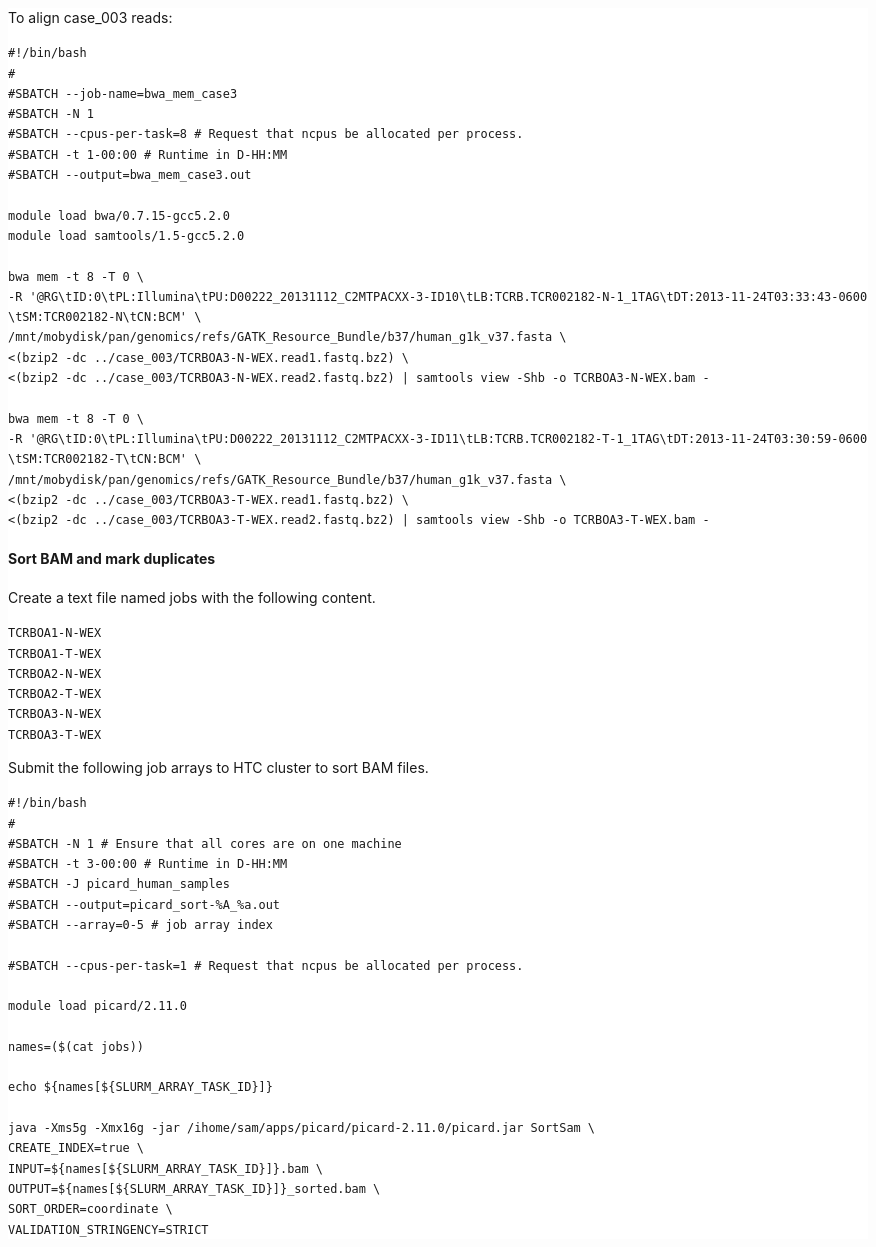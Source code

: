 To align case_003 reads:

```commandline
#!/bin/bash
#
#SBATCH --job-name=bwa_mem_case3
#SBATCH -N 1
#SBATCH --cpus-per-task=8 # Request that ncpus be allocated per process.
#SBATCH -t 1-00:00 # Runtime in D-HH:MM
#SBATCH --output=bwa_mem_case3.out
 
module load bwa/0.7.15-gcc5.2.0
module load samtools/1.5-gcc5.2.0
 
bwa mem -t 8 -T 0 \
-R '@RG\tID:0\tPL:Illumina\tPU:D00222_20131112_C2MTPACXX-3-ID10\tLB:TCRB.TCR002182-N-1_1TAG\tDT:2013-11-24T03:33:43-0600\tSM:TCR002182-N\tCN:BCM' \
/mnt/mobydisk/pan/genomics/refs/GATK_Resource_Bundle/b37/human_g1k_v37.fasta \
<(bzip2 -dc ../case_003/TCRBOA3-N-WEX.read1.fastq.bz2) \
<(bzip2 -dc ../case_003/TCRBOA3-N-WEX.read2.fastq.bz2) | samtools view -Shb -o TCRBOA3-N-WEX.bam -
 
bwa mem -t 8 -T 0 \
-R '@RG\tID:0\tPL:Illumina\tPU:D00222_20131112_C2MTPACXX-3-ID11\tLB:TCRB.TCR002182-T-1_1TAG\tDT:2013-11-24T03:30:59-0600\tSM:TCR002182-T\tCN:BCM' \
/mnt/mobydisk/pan/genomics/refs/GATK_Resource_Bundle/b37/human_g1k_v37.fasta \
<(bzip2 -dc ../case_003/TCRBOA3-T-WEX.read1.fastq.bz2) \
<(bzip2 -dc ../case_003/TCRBOA3-T-WEX.read2.fastq.bz2) | samtools view -Shb -o TCRBOA3-T-WEX.bam -
```

#### Sort BAM and mark duplicates

Create a text file named jobs with the following content.

```commandline
TCRBOA1-N-WEX
TCRBOA1-T-WEX
TCRBOA2-N-WEX
TCRBOA2-T-WEX
TCRBOA3-N-WEX
TCRBOA3-T-WEX
```

Submit the following job arrays to HTC cluster to sort BAM files.
 
```commandline
#!/bin/bash
#
#SBATCH -N 1 # Ensure that all cores are on one machine
#SBATCH -t 3-00:00 # Runtime in D-HH:MM
#SBATCH -J picard_human_samples
#SBATCH --output=picard_sort-%A_%a.out
#SBATCH --array=0-5 # job array index
 
#SBATCH --cpus-per-task=1 # Request that ncpus be allocated per process.
 
module load picard/2.11.0
 
names=($(cat jobs))
 
echo ${names[${SLURM_ARRAY_TASK_ID}]}
 
java -Xms5g -Xmx16g -jar /ihome/sam/apps/picard/picard-2.11.0/picard.jar SortSam \
CREATE_INDEX=true \
INPUT=${names[${SLURM_ARRAY_TASK_ID}]}.bam \
OUTPUT=${names[${SLURM_ARRAY_TASK_ID}]}_sorted.bam \
SORT_ORDER=coordinate \
VALIDATION_STRINGENCY=STRICT
```